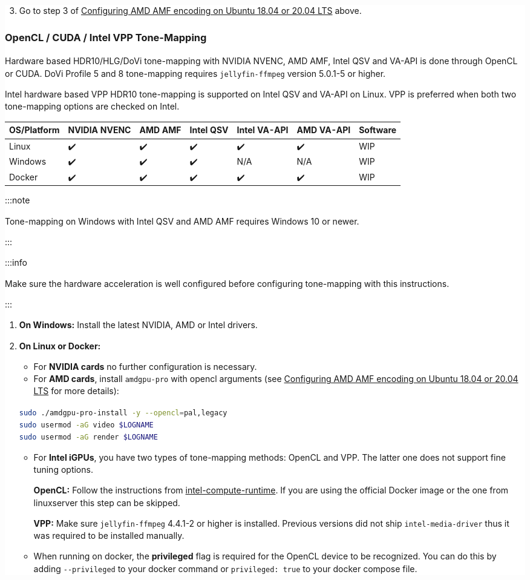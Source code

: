 3. Go to step 3 of [Configuring AMD AMF encoding on Ubuntu 18.04 or 20.04 LTS](#amd-amf-encoding-on-ubuntu-1804-or-2004-lts) above.

### OpenCL / CUDA / Intel VPP Tone-Mapping

Hardware based HDR10/HLG/DoVi tone-mapping with NVIDIA NVENC, AMD AMF, Intel QSV and VA-API is done through OpenCL or CUDA. DoVi Profile 5 and 8 tone-mapping requires `jellyfin-ffmpeg` version 5.0.1-5 or higher.

Intel hardware based VPP HDR10 tone-mapping is supported on Intel QSV and VA-API on Linux.
VPP is preferred when both two tone-mapping options are checked on Intel.

| OS/Platform | NVIDIA NVENC | AMD AMF | Intel QSV | Intel VA-API | AMD VA-API | Software |
| ----------- | ------------ | ------- | --------- | ------------ | ---------- | -------- |
| Linux       | ✔️           | ✔️      | ✔️        | ✔️           | ✔️         | WIP      |
| Windows     | ✔️           | ✔️      | ✔️        | N/A          | N/A        | WIP      |
| Docker      | ✔️           | ✔️      | ✔️        | ✔️           | ✔️         | WIP      |

:::note

Tone-mapping on Windows with Intel QSV and AMD AMF requires Windows 10 or newer.

:::

:::info

Make sure the hardware acceleration is well configured before configuring tone-mapping with this instructions.

:::

1. **On Windows:** Install the latest NVIDIA, AMD or Intel drivers.

2. **On Linux or Docker:**

   - For **NVIDIA cards** no further configuration is necessary.
   - For **AMD cards**, install `amdgpu-pro` with opencl arguments (see [Configuring AMD AMF encoding on Ubuntu 18.04 or 20.04 LTS](#amd-amf-encoding-on-ubuntu-1804-or-2004-lts) for more details):

   ```sh
   sudo ./amdgpu-pro-install -y --opencl=pal,legacy
   sudo usermod -aG video $LOGNAME
   sudo usermod -aG render $LOGNAME
   ```

   - For **Intel iGPUs**, you have two types of tone-mapping methods: OpenCL and VPP. The latter one does not support fine tuning options.

     **OpenCL:** Follow the instructions from [intel-compute-runtime](https://github.com/intel/compute-runtime/releases).
     If you are using the official Docker image or the one from linuxserver this step can be skipped.

     **VPP:** Make sure `jellyfin-ffmpeg` 4.4.1-2 or higher is installed.
     Previous versions did not ship `intel-media-driver` thus it was required to be installed manually.

   - When running on docker, the **privileged** flag is required for the OpenCL device to be recognized.
     You can do this by adding `--privileged` to your docker command or `privileged: true` to your docker compose file.
